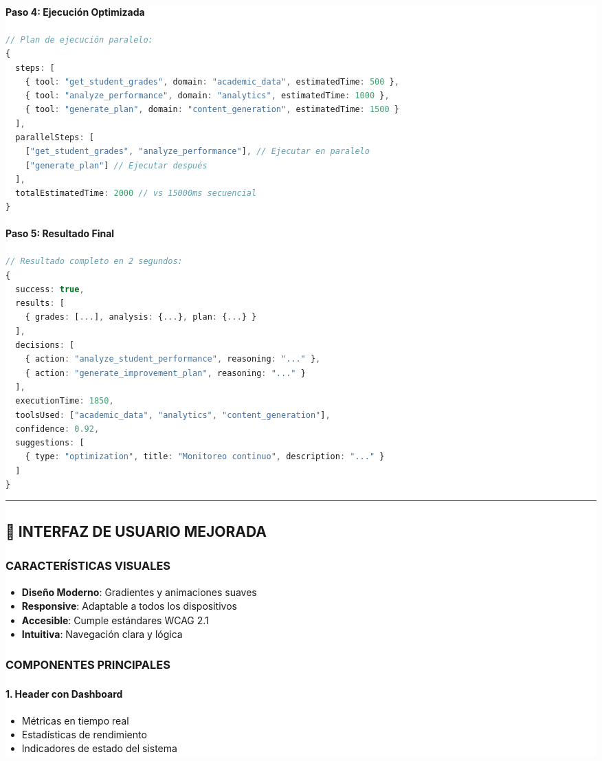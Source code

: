#### **Paso 4: Ejecución Optimizada**
```typescript
// Plan de ejecución paralelo:
{
  steps: [
    { tool: "get_student_grades", domain: "academic_data", estimatedTime: 500 },
    { tool: "analyze_performance", domain: "analytics", estimatedTime: 1000 },
    { tool: "generate_plan", domain: "content_generation", estimatedTime: 1500 }
  ],
  parallelSteps: [
    ["get_student_grades", "analyze_performance"], // Ejecutar en paralelo
    ["generate_plan"] // Ejecutar después
  ],
  totalEstimatedTime: 2000 // vs 15000ms secuencial
}
```

#### **Paso 5: Resultado Final**
```typescript
// Resultado completo en 2 segundos:
{
  success: true,
  results: [
    { grades: [...], analysis: {...}, plan: {...} }
  ],
  decisions: [
    { action: "analyze_student_performance", reasoning: "..." },
    { action: "generate_improvement_plan", reasoning: "..." }
  ],
  executionTime: 1850,
  toolsUsed: ["academic_data", "analytics", "content_generation"],
  confidence: 0.92,
  suggestions: [
    { type: "optimization", title: "Monitoreo continuo", description: "..." }
  ]
}
```

---

## 🎨 **INTERFAZ DE USUARIO MEJORADA**

### **CARACTERÍSTICAS VISUALES**
- **Diseño Moderno**: Gradientes y animaciones suaves
- **Responsive**: Adaptable a todos los dispositivos
- **Accesible**: Cumple estándares WCAG 2.1
- **Intuitiva**: Navegación clara y lógica

### **COMPONENTES PRINCIPALES**

#### **1. Header con Dashboard**
- Métricas en tiempo real
- Estadísticas de rendimiento
- Indicadores de estado del sistema
